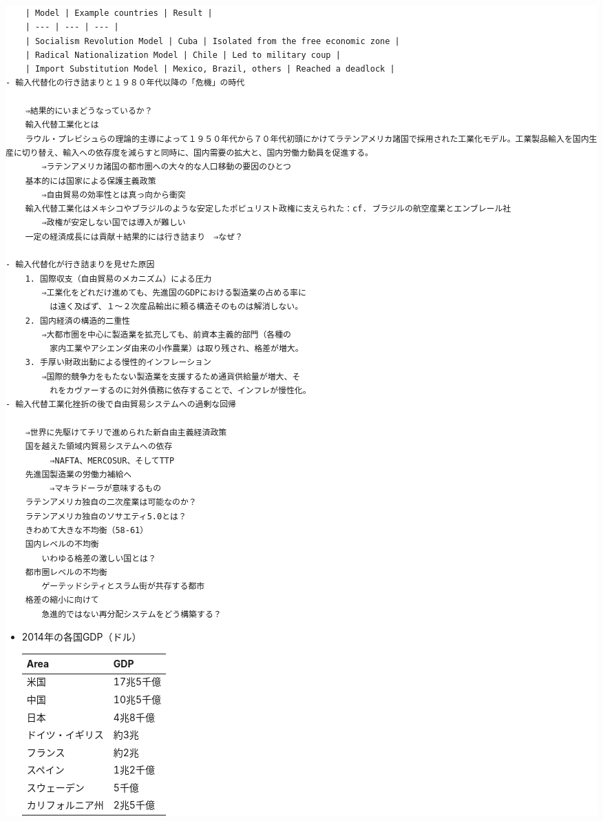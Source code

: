         
        | Model | Example countries | Result |
        | --- | --- | --- |
        | Socialism Revolution Model | Cuba | Isolated from the free economic zone |
        | Radical Nationalization Model | Chile | Led to military coup |
        | Import Substitution Model | Mexico, Brazil, others | Reached a deadlock |
    - 輸入代替化の行き詰まりと１９８０年代以降の「危機」の時代
        
        ⇒結果的にいまどうなっているか？
        輸入代替工業化とは
        ラウル・プレビシュらの理論的主導によって１９５０年代から７０年代初頭にかけてラテンアメリカ諸国で採用された工業化モデル。工業製品輸入を国内生産に切り替え、輸入への依存度を減らすと同時に、国内需要の拡大と、国内労働力動員を促進する。
        　　⇒ラテンアメリカ諸国の都市圏への大々的な人口移動の要因のひとつ
        基本的には国家による保護主義政策
        　　⇒自由貿易の効率性とは真っ向から衝突
        輸入代替工業化はメキシコやブラジルのような安定したポピュリスト政権に支えられた：cf. ブラジルの航空産業とエンブレール社
        　　⇒政権が安定しない国では導入が難しい
        一定の経済成長には貢献＋結果的には行き詰まり　⇒なぜ？
        
    - 輸入代替化が行き詰まりを見せた原因
        1. 国際収支（自由貿易のメカニズム）による圧力
        　　⇒工業化をどれだけ進めても、先進国のGDPにおける製造業の占める率に
        　　　は遠く及ばず、１～２次産品輸出に頼る構造そのものは解消しない。
        2. 国内経済の構造的二重性
        　　⇒大都市圏を中心に製造業を拡充しても、前資本主義的部門（各種の
        　　　家内工業やアシエンダ由来の小作農業）は取り残され、格差が増大。
        3. 手厚い財政出動による慢性的インフレーション
        　　⇒国際的競争力をもたない製造業を支援するため通貨供給量が増大、そ
        　　　れをカヴァーするのに対外債務に依存することで、インフレが慢性化。
    - 輸入代替工業化挫折の後で自由貿易システムへの過剰な回帰
        
        ⇒世界に先駆けてチリで進められた新自由主義経済政策
        国を越えた領域内貿易システムへの依存
        　　　⇒NAFTA、MERCOSUR、そしてTTP
        先進国製造業の労働力補給へ
        　　　⇒マキラドーラが意味するもの
        ラテンアメリカ独自の二次産業は可能なのか？
        ラテンアメリカ独自のソサエティ5.0とは？
        きわめて大きな不均衡（58-61）
        国内レベルの不均衡
        　　いわゆる格差の激しい国とは？
        都市圏レベルの不均衡
        　　ゲーテッドシティとスラム街が共存する都市
        格差の縮小に向けて
        　　急進的ではない再分配システムをどう構築する？
        
- 2014年の各国GDP（ドル）
    
    
    | Area | GDP |
    | --- | --- |
    | 米国 | 17兆5千億 |
    | 中国 | 10兆5千億 |
    | 日本 | 4兆8千億 |
    | ドイツ・イギリス | 約3兆 |
    | フランス | 約2兆 |
    | スペイン | 1兆2千億 |
    | スウェーデン | 5千億 |
    | カリフォルニア州 | 2兆5千億 |